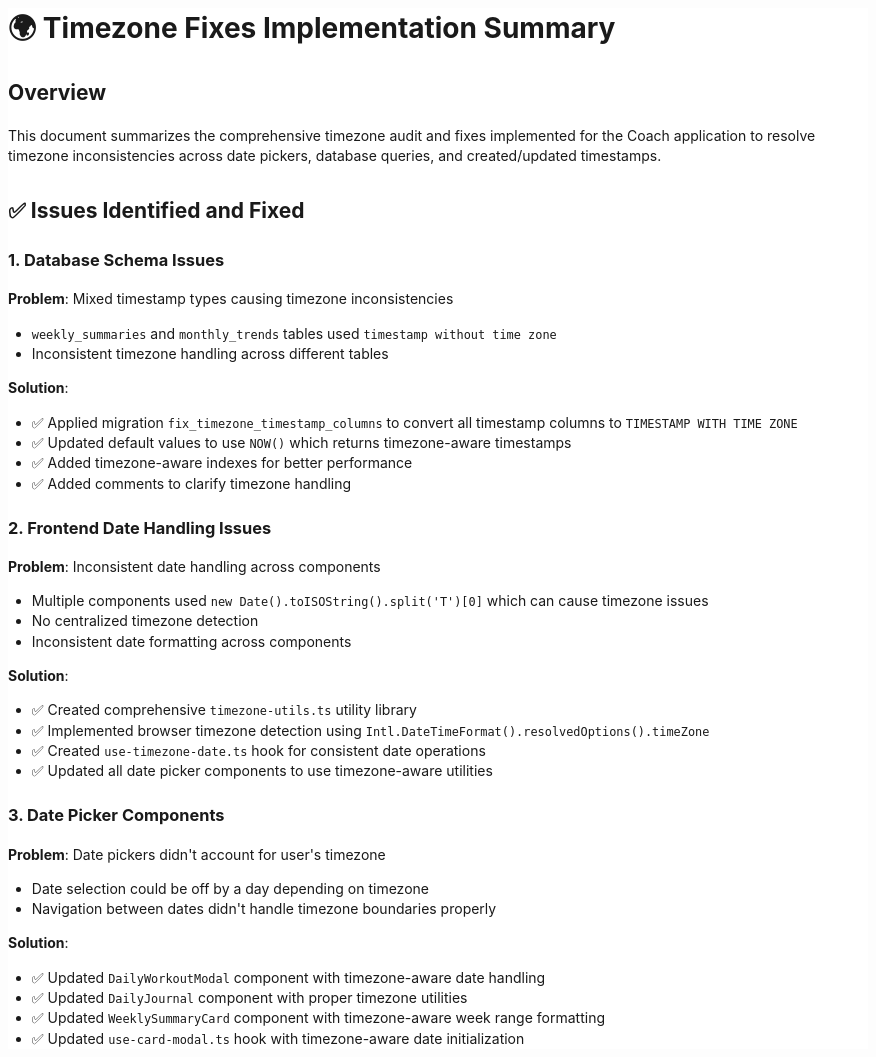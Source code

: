 # 🌍 Timezone Fixes Implementation Summary

## Overview

This document summarizes the comprehensive timezone audit and fixes implemented for the Coach application to resolve timezone inconsistencies across date pickers, database queries, and created/updated timestamps.

## ✅ Issues Identified and Fixed

### 1. Database Schema Issues

**Problem**: Mixed timestamp types causing timezone inconsistencies

- `weekly_summaries` and `monthly_trends` tables used `timestamp without time zone`
- Inconsistent timezone handling across different tables

**Solution**:

- ✅ Applied migration `fix_timezone_timestamp_columns` to convert all timestamp columns to `TIMESTAMP WITH TIME ZONE`
- ✅ Updated default values to use `NOW()` which returns timezone-aware timestamps
- ✅ Added timezone-aware indexes for better performance
- ✅ Added comments to clarify timezone handling

### 2. Frontend Date Handling Issues

**Problem**: Inconsistent date handling across components

- Multiple components used `new Date().toISOString().split('T')[0]` which can cause timezone issues
- No centralized timezone detection
- Inconsistent date formatting across components

**Solution**:

- ✅ Created comprehensive `timezone-utils.ts` utility library
- ✅ Implemented browser timezone detection using `Intl.DateTimeFormat().resolvedOptions().timeZone`
- ✅ Created `use-timezone-date.ts` hook for consistent date operations
- ✅ Updated all date picker components to use timezone-aware utilities

### 3. Date Picker Components

**Problem**: Date pickers didn't account for user's timezone

- Date selection could be off by a day depending on timezone
- Navigation between dates didn't handle timezone boundaries properly

**Solution**:

- ✅ Updated `DailyWorkoutModal` component with timezone-aware date handling
- ✅ Updated `DailyJournal` component with proper timezone utilities
- ✅ Updated `WeeklySummaryCard` component with timezone-aware week range formatting
- ✅ Updated `use-card-modal.ts` hook with timezone-aware date initialization
